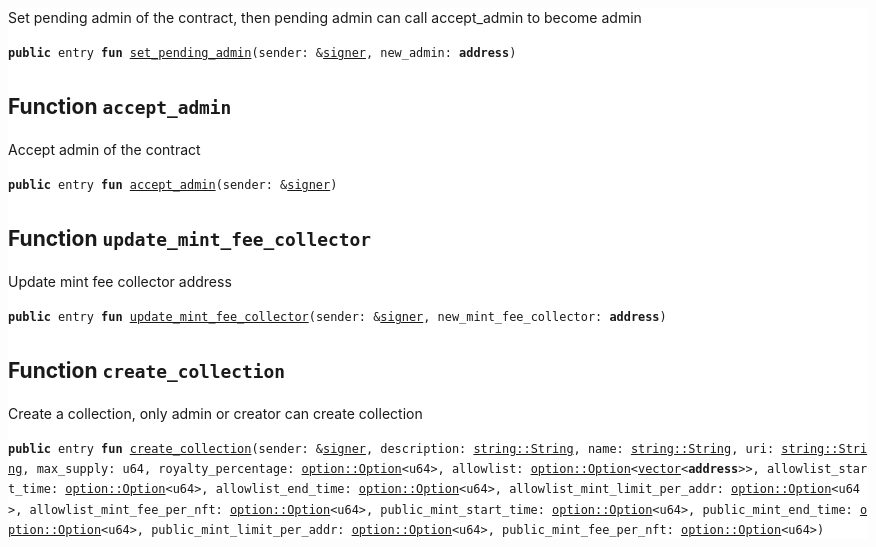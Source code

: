 Set pending admin of the contract, then pending admin can call accept_admin to become admin


<pre><code><b>public</b> entry <b>fun</b> <a href="launchpad.md#0xf41a2d08728920f8c71f3a0d0ca3f37891d2d228fb8aea9e17ee10679f3713db_launchpad_set_pending_admin">set_pending_admin</a>(sender: &<a href="">signer</a>, new_admin: <b>address</b>)
</code></pre>



<a id="0xf41a2d08728920f8c71f3a0d0ca3f37891d2d228fb8aea9e17ee10679f3713db_launchpad_accept_admin"></a>

## Function `accept_admin`

Accept admin of the contract


<pre><code><b>public</b> entry <b>fun</b> <a href="launchpad.md#0xf41a2d08728920f8c71f3a0d0ca3f37891d2d228fb8aea9e17ee10679f3713db_launchpad_accept_admin">accept_admin</a>(sender: &<a href="">signer</a>)
</code></pre>



<a id="0xf41a2d08728920f8c71f3a0d0ca3f37891d2d228fb8aea9e17ee10679f3713db_launchpad_update_mint_fee_collector"></a>

## Function `update_mint_fee_collector`

Update mint fee collector address


<pre><code><b>public</b> entry <b>fun</b> <a href="launchpad.md#0xf41a2d08728920f8c71f3a0d0ca3f37891d2d228fb8aea9e17ee10679f3713db_launchpad_update_mint_fee_collector">update_mint_fee_collector</a>(sender: &<a href="">signer</a>, new_mint_fee_collector: <b>address</b>)
</code></pre>



<a id="0xf41a2d08728920f8c71f3a0d0ca3f37891d2d228fb8aea9e17ee10679f3713db_launchpad_create_collection"></a>

## Function `create_collection`

Create a collection, only admin or creator can create collection


<pre><code><b>public</b> entry <b>fun</b> <a href="launchpad.md#0xf41a2d08728920f8c71f3a0d0ca3f37891d2d228fb8aea9e17ee10679f3713db_launchpad_create_collection">create_collection</a>(sender: &<a href="">signer</a>, description: <a href="_String">string::String</a>, name: <a href="_String">string::String</a>, uri: <a href="_String">string::String</a>, max_supply: u64, royalty_percentage: <a href="_Option">option::Option</a>&lt;u64&gt;, allowlist: <a href="_Option">option::Option</a>&lt;<a href="">vector</a>&lt;<b>address</b>&gt;&gt;, allowlist_start_time: <a href="_Option">option::Option</a>&lt;u64&gt;, allowlist_end_time: <a href="_Option">option::Option</a>&lt;u64&gt;, allowlist_mint_limit_per_addr: <a href="_Option">option::Option</a>&lt;u64&gt;, allowlist_mint_fee_per_nft: <a href="_Option">option::Option</a>&lt;u64&gt;, public_mint_start_time: <a href="_Option">option::Option</a>&lt;u64&gt;, public_mint_end_time: <a href="_Option">option::Option</a>&lt;u64&gt;, public_mint_limit_per_addr: <a href="_Option">option::Option</a>&lt;u64&gt;, public_mint_fee_per_nft: <a href="_Option">option::Option</a>&lt;u64&gt;)
</code></pre>
